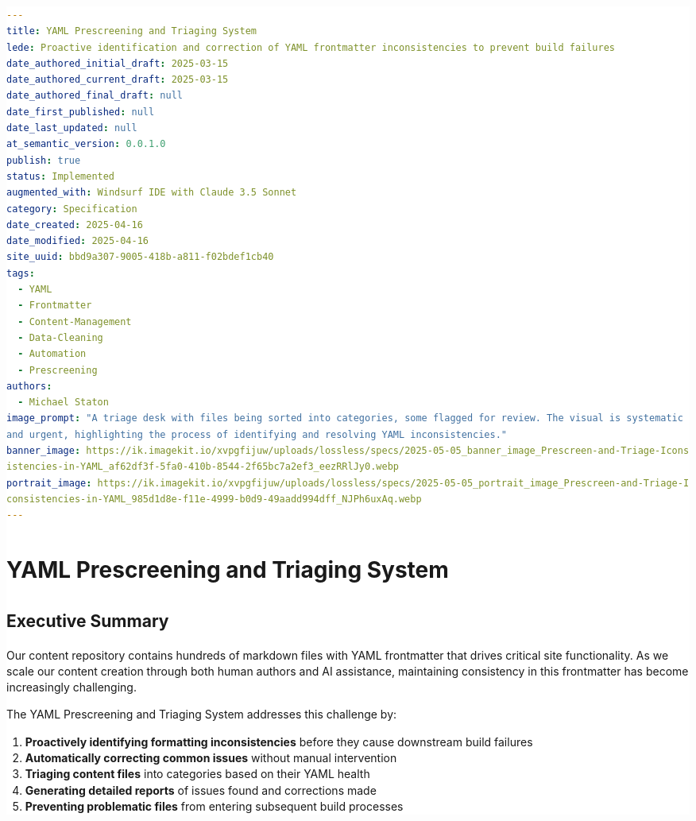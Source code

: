 ```yaml
---
title: YAML Prescreening and Triaging System
lede: Proactive identification and correction of YAML frontmatter inconsistencies to prevent build failures
date_authored_initial_draft: 2025-03-15
date_authored_current_draft: 2025-03-15
date_authored_final_draft: null
date_first_published: null
date_last_updated: null
at_semantic_version: 0.0.1.0
publish: true
status: Implemented
augmented_with: Windsurf IDE with Claude 3.5 Sonnet
category: Specification
date_created: 2025-04-16
date_modified: 2025-04-16
site_uuid: bbd9a307-9005-418b-a811-f02bdef1cb40
tags:
  - YAML
  - Frontmatter
  - Content-Management
  - Data-Cleaning
  - Automation
  - Prescreening
authors:
  - Michael Staton
image_prompt: "A triage desk with files being sorted into categories, some flagged for review. The visual is systematic and urgent, highlighting the process of identifying and resolving YAML inconsistencies."
banner_image: https://ik.imagekit.io/xvpgfijuw/uploads/lossless/specs/2025-05-05_banner_image_Prescreen-and-Triage-Iconsistencies-in-YAML_af62df3f-5fa0-410b-8544-2f65bc7a2ef3_eezRRlJy0.webp
portrait_image: https://ik.imagekit.io/xvpgfijuw/uploads/lossless/specs/2025-05-05_portrait_image_Prescreen-and-Triage-Iconsistencies-in-YAML_985d1d8e-f11e-4999-b0d9-49aadd994dff_NJPh6uxAq.webp
---
```

# YAML Prescreening and Triaging System

## Executive Summary

Our content repository contains hundreds of markdown files with YAML frontmatter that drives critical site functionality. As we scale our content creation through both human authors and AI assistance, maintaining consistency in this frontmatter has become increasingly challenging.

The YAML Prescreening and Triaging System addresses this challenge by:

1. **Proactively identifying formatting inconsistencies** before they cause downstream build failures
2. **Automatically correcting common issues** without manual intervention
3. **Triaging content files** into categories based on their YAML health
4. **Generating detailed reports** of issues found and corrections made
5. **Preventing problematic files** from entering subsequent build processes
